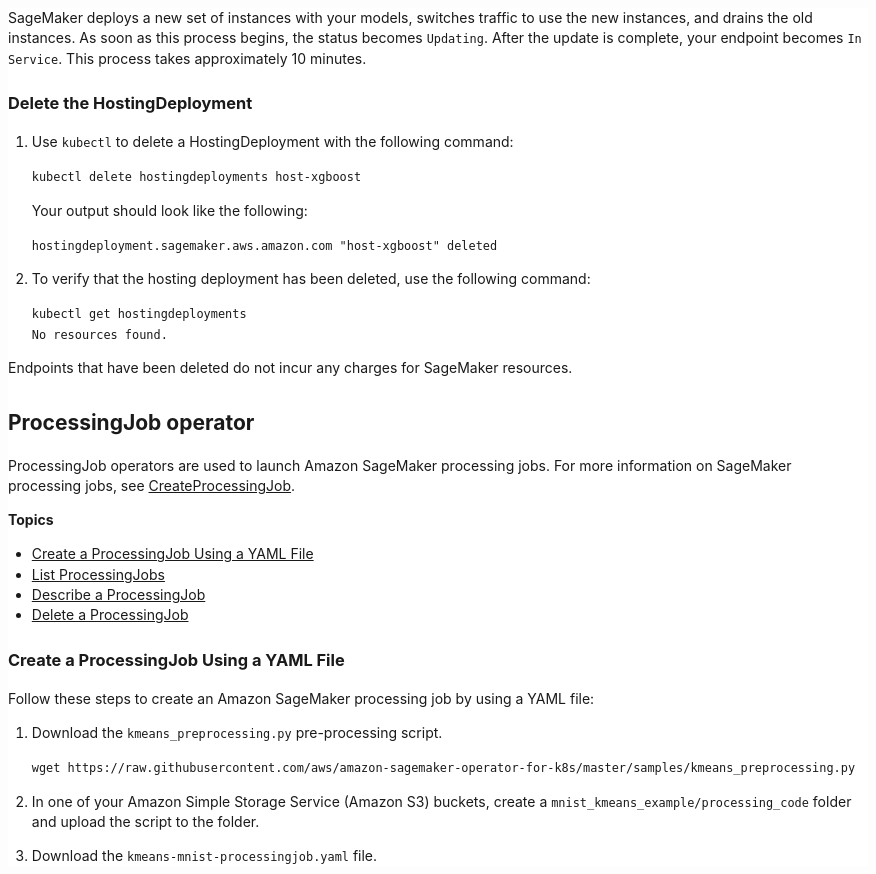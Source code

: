 SageMaker deploys a new set of instances with your models, switches traffic to use the new instances, and drains the old instances\. As soon as this process begins, the status becomes `Updating`\. After the update is complete, your endpoint becomes `InService`\. This process takes approximately 10 minutes\. 

### Delete the HostingDeployment<a name="delete-the-hostingdeployment"></a>

1. Use `kubectl` to delete a HostingDeployment with the following command: 

   ```
   kubectl delete hostingdeployments host-xgboost
   ```

   Your output should look like the following: 

   ```
   hostingdeployment.sagemaker.aws.amazon.com "host-xgboost" deleted
   ```

1. To verify that the hosting deployment has been deleted, use the following command: 

   ```
   kubectl get hostingdeployments
   No resources found.
   ```

Endpoints that have been deleted do not incur any charges for SageMaker resources\. 

## ProcessingJob operator<a name="kubernetes-processing-job-operator"></a>

ProcessingJob operators are used to launch Amazon SageMaker processing jobs\. For more information on SageMaker processing jobs, see [CreateProcessingJob](https://docs.aws.amazon.com/sagemaker/latest/APIReference/API_CreateProcessingJob.html)\. 

**Topics**
+ [Create a ProcessingJob Using a YAML File](#kubernetes-processing-job-yaml)
+ [List ProcessingJobs](#kubernetes-processing-job-list)
+ [Describe a ProcessingJob](#kubernetes-processing-job-description)
+ [Delete a ProcessingJob](#kubernetes-processing-job-delete)

### Create a ProcessingJob Using a YAML File<a name="kubernetes-processing-job-yaml"></a>

Follow these steps to create an Amazon SageMaker processing job by using a YAML file:

1. Download the `kmeans_preprocessing.py` pre\-processing script\.

   ```
   wget https://raw.githubusercontent.com/aws/amazon-sagemaker-operator-for-k8s/master/samples/kmeans_preprocessing.py
   ```

1. In one of your Amazon Simple Storage Service \(Amazon S3\) buckets, create a `mnist_kmeans_example/processing_code` folder and upload the script to the folder\.

1. Download the `kmeans-mnist-processingjob.yaml` file\.
